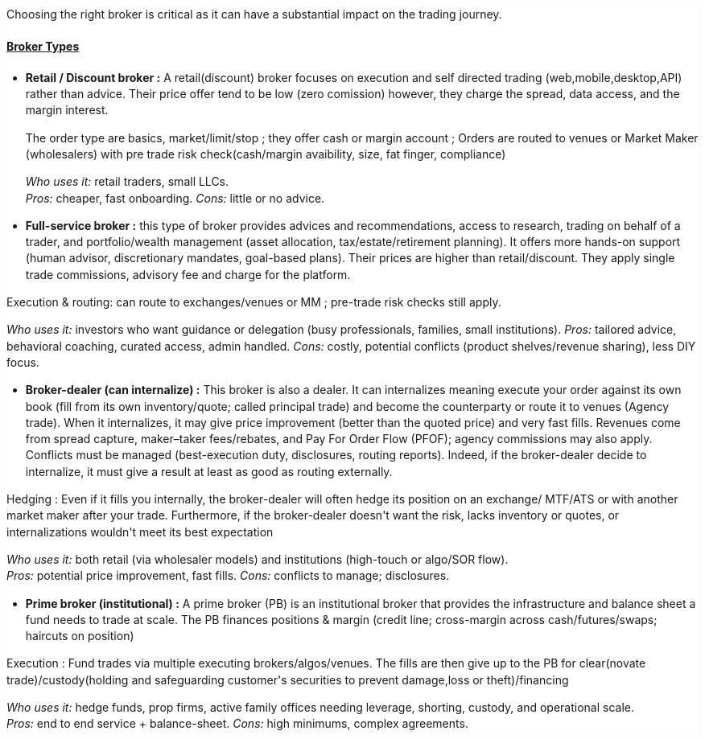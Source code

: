 Choosing the right broker is critical as it can have a substantial impact on the trading journey.

<h4><ins> Broker Types</ins></h4>


- **Retail / Discount broker :** A retail(discount) broker focuses on execution and self directed trading (web,mobile,desktop,API) rather than advice. Their price offer tend to be low (zero comission) however, they charge the spread, data access, and the margin interest.
  
  The order type are basics, market/limit/stop ; they offer cash or margin account ; Orders are routed to venues or Market Maker (wholesalers) with pre trade risk check(cash/margin avaibility, size, fat finger, compliance) 
  
  *Who uses it:* retail traders, small LLCs.  
  *Pros:* cheaper, fast onboarding.
  *Cons:* little or no advice.

- **Full-service broker :**  this type of broker provides advices and recommendations, access to research, trading on behalf of a trader, and portfolio/wealth management (asset allocation, tax/estate/retirement planning). It offers more hands-on support (human advisor, discretionary mandates, goal-based plans). Their prices are higher than retail/discount. They apply single trade commissions, advisory fee and charge for the platform.
  
Execution & routing: can route to exchanges/venues or MM ; pre-trade risk checks still apply.

*Who uses it:* investors who want guidance or delegation (busy professionals, families, small institutions).
*Pros:* tailored advice, behavioral coaching, curated access, admin handled.
*Cons:* costly, potential conflicts (product shelves/revenue sharing), less DIY focus.
    

- **Broker-dealer (can internalize) :** This broker is also a dealer. It can internalizes meaning execute your order against its own book (fill from its own inventory/quote; called principal trade) and become the counterparty or route it to venues (Agency trade). When it internalizes, it may give price improvement (better than the quoted price) and very fast fills. Revenues come from spread capture, maker–taker fees/rebates, and Pay For Order Flow (PFOF); agency commissions may also apply. Conflicts must be managed (best-execution duty, disclosures, routing reports). Indeed, if the broker-dealer decide to internalize, it must give a result at least as good as routing externally. 

Hedging : Even if it fills you internally, the broker-dealer will often hedge its position on an exchange/ MTF/ATS or with another market maker after your trade. Furthermore, if the broker-dealer doesn't want the risk, lacks inventory or quotes, or internalizations wouldn't meet its best expectation

  *Who uses it:* both retail (via wholesaler models) and institutions (high-touch or algo/SOR flow).    
  *Pros:* potential price improvement, fast fills. *Cons:* conflicts to manage; disclosures.

- **Prime broker (institutional) :** A prime broker (PB) is an institutional broker that provides the infrastructure and balance sheet a fund needs to trade at scale. The PB finances positions & margin (credit line; cross-margin across cash/futures/swaps; haircuts on position)
  
Execution : Fund trades via multiple executing brokers/algos/venues. The fills are then give up to the PB for clear(novate trade)/custody(holding and safeguarding customer's securities to prevent damage,loss or theft)/financing

  *Who uses it:* hedge funds, prop firms, active family offices needing leverage, shorting, custody, and operational scale.    
  *Pros:* end to end service + balance-sheet. *Cons:* high minimums, complex agreements.
